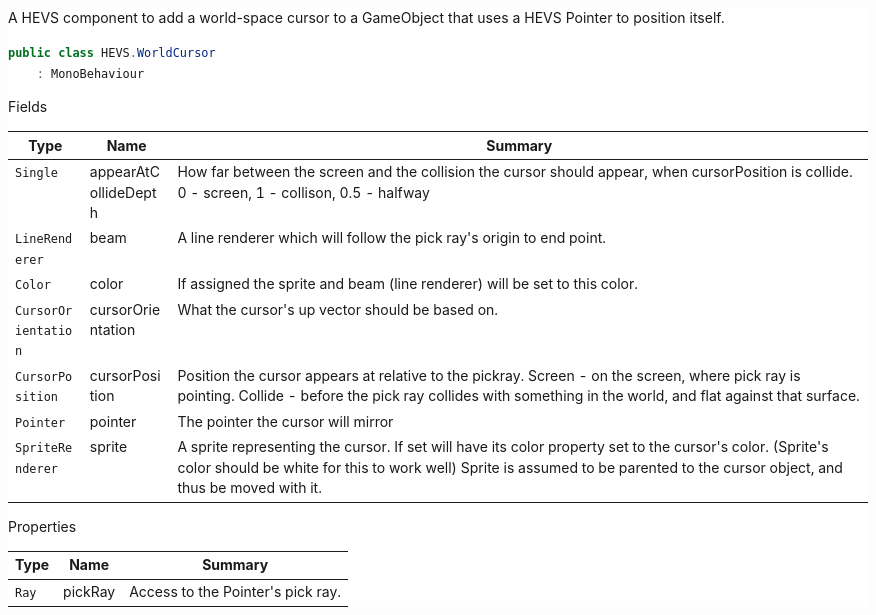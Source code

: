 A HEVS component to add a world-space cursor to a GameObject that uses a HEVS Pointer to position itself.
```csharp
public class HEVS.WorldCursor
    : MonoBehaviour

```

Fields

| Type | Name | Summary | 
| --- | --- | --- | 
| `Single` | appearAtCollideDepth | How far between the screen and the collision the cursor should appear, when cursorPosition is collide.  0 - screen, 1 - collison, 0.5 - halfway | 
| `LineRenderer` | beam | A line renderer which will follow the pick ray's origin to end point. | 
| `Color` | color | If assigned the sprite and beam (line renderer) will be set to this color. | 
| `CursorOrientation` | cursorOrientation | What the cursor's up vector should be based on. | 
| `CursorPosition` | cursorPosition | Position the cursor appears at relative to the pickray.  Screen - on the screen, where pick ray is pointing.  Collide - before the pick ray collides with something in the world, and flat against that surface. | 
| `Pointer` | pointer | The pointer the cursor will mirror | 
| `SpriteRenderer` | sprite | A sprite representing the cursor.  If set will have its color property set to the cursor's color. (Sprite's color should be white for this to work well)  Sprite is assumed to be parented to the cursor object, and thus be moved with it. | 


Properties

| Type | Name | Summary | 
| --- | --- | --- | 
| `Ray` | pickRay | Access to the Pointer's pick ray. | 


